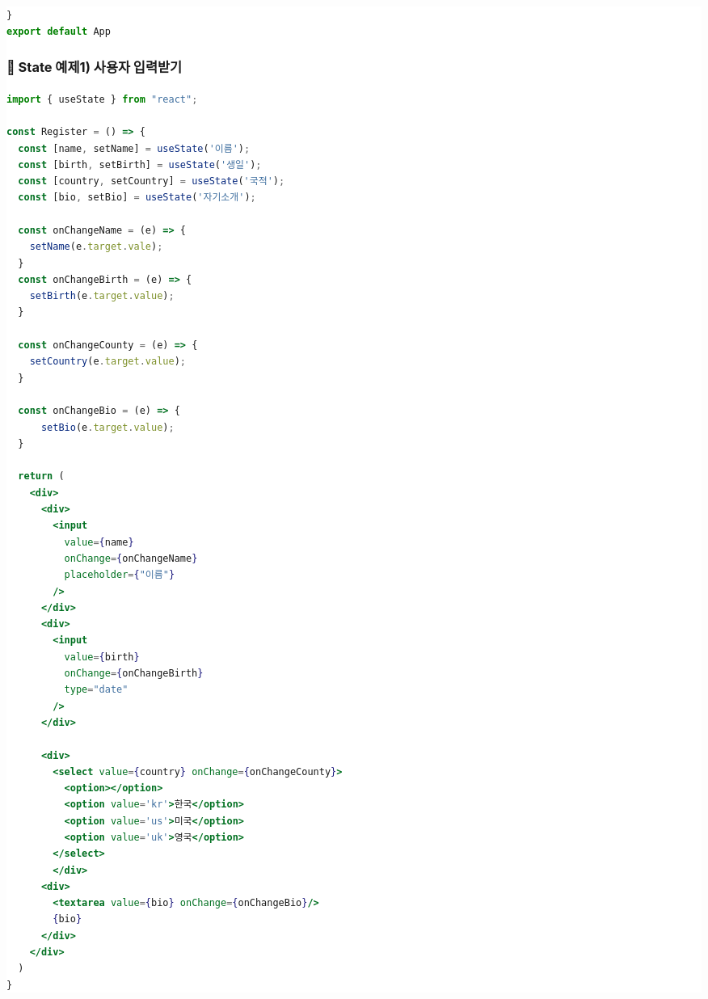 ```jsx
}
export default App
```

### 📂 State 예제1) 사용자 입력받기

```jsx
import { useState } from "react";

const Register = () => {
  const [name, setName] = useState('이름');
  const [birth, setBirth] = useState('생일');
  const [country, setCountry] = useState('국적');
  const [bio, setBio] = useState('자기소개');

  const onChangeName = (e) => {
    setName(e.target.vale);
  }
  const onChangeBirth = (e) => {
    setBirth(e.target.value);
  }

  const onChangeCounty = (e) => {
    setCountry(e.target.value);
  }

  const onChangeBio = (e) => {
      setBio(e.target.value);
  }

  return (
    <div>
      <div>
        <input 
          value={name}
          onChange={onChangeName} 
          placeholder={"이름"} 
        />
      </div>
      <div>
        <input 
          value={birth}
          onChange={onChangeBirth}
          type="date"
        />
      </div>

      <div>
        <select value={country} onChange={onChangeCounty}>
          <option></option>
          <option value='kr'>한국</option>
          <option value='us'>미국</option>
          <option value='uk'>영국</option>
        </select>
        </div>
      <div>
        <textarea value={bio} onChange={onChangeBio}/>
        {bio}
      </div>
    </div>
  )
}

```